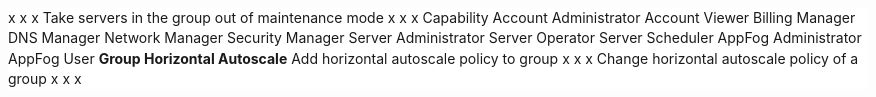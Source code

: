   <td> </td>
  <td> </td>
  <td>x</td>
  <td>x</td>
  <td>x</td>
  <td> </td>
  <td> </td>
</tr>
<tr>
  <td>Take servers in the group out of maintenance mode</td>
  <td>x</td>
  <td> </td>
  <td> </td>
  <td> </td>
  <td> </td>
  <td> </td>
  <td>x</td>
  <td>x</td>
  <td> </td>
  <td> </td>
  <td> </td>
</tr>
<tr class="section-header">
  <th>Capability</th>
  <th>Account Administrator</th>
  <th>Account Viewer</th>
  <th>Billing Manager</th>
  <th>DNS Manager</th>
  <th>Network Manager</th>
  <th>Security Manager</th>
  <th>Server Administrator</th>
  <th>Server Operator</th>
  <th>Server Scheduler</th>
  <th>AppFog Administrator</th>
  <th>AppFog User</th>
</tr>
<tr class="row-header">
  <td colspan="12"><strong>Group Horizontal Autoscale</strong>
  </td>
</tr>
<tr>
  <td>Add horizontal autoscale policy to group</td>
  <td>x</td>
  <td> </td>
  <td> </td>
  <td> </td>
  <td> </td>
  <td> </td>
  <td>x</td>
  <td>x</td>
  <td> </td>
  <td> </td>
  <td> </td>
</tr>
<tr>
  <td>Change horizontal autoscale policy of a group</td>
  <td>x</td>
  <td> </td>
  <td> </td>
  <td> </td>
  <td> </td>
  <td> </td>
  <td>x</td>
  <td>x</td>